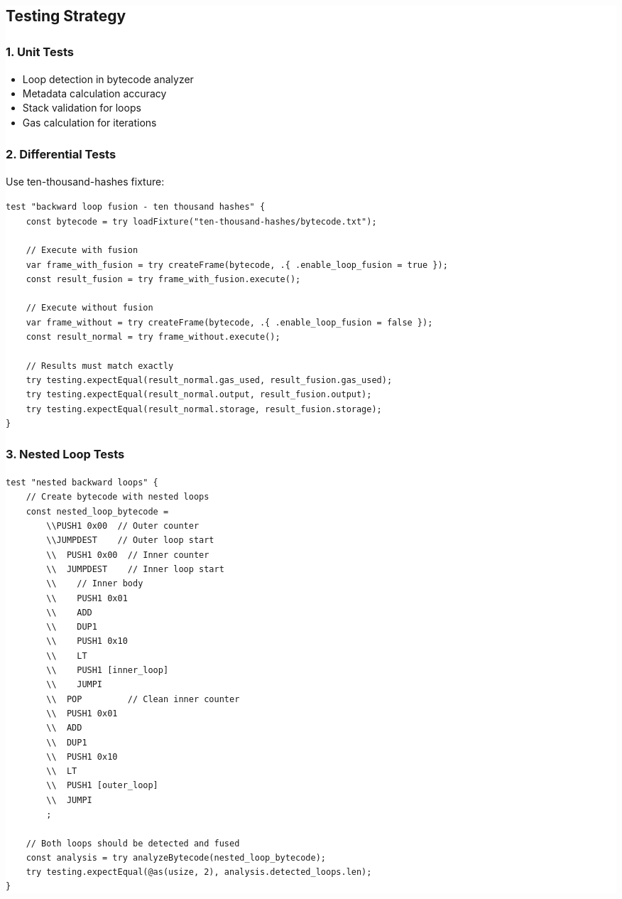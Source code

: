 ## Testing Strategy

### 1. Unit Tests

- Loop detection in bytecode analyzer
- Metadata calculation accuracy
- Stack validation for loops
- Gas calculation for iterations

### 2. Differential Tests

Use ten-thousand-hashes fixture:

```zig
test "backward loop fusion - ten thousand hashes" {
    const bytecode = try loadFixture("ten-thousand-hashes/bytecode.txt");
    
    // Execute with fusion
    var frame_with_fusion = try createFrame(bytecode, .{ .enable_loop_fusion = true });
    const result_fusion = try frame_with_fusion.execute();
    
    // Execute without fusion
    var frame_without = try createFrame(bytecode, .{ .enable_loop_fusion = false });
    const result_normal = try frame_without.execute();
    
    // Results must match exactly
    try testing.expectEqual(result_normal.gas_used, result_fusion.gas_used);
    try testing.expectEqual(result_normal.output, result_fusion.output);
    try testing.expectEqual(result_normal.storage, result_fusion.storage);
}
```

### 3. Nested Loop Tests

```zig
test "nested backward loops" {
    // Create bytecode with nested loops
    const nested_loop_bytecode = 
        \\PUSH1 0x00  // Outer counter
        \\JUMPDEST    // Outer loop start
        \\  PUSH1 0x00  // Inner counter
        \\  JUMPDEST    // Inner loop start
        \\    // Inner body
        \\    PUSH1 0x01
        \\    ADD
        \\    DUP1
        \\    PUSH1 0x10
        \\    LT
        \\    PUSH1 [inner_loop]
        \\    JUMPI
        \\  POP         // Clean inner counter
        \\  PUSH1 0x01
        \\  ADD
        \\  DUP1
        \\  PUSH1 0x10
        \\  LT
        \\  PUSH1 [outer_loop]
        \\  JUMPI
        ;
    
    // Both loops should be detected and fused
    const analysis = try analyzeBytecode(nested_loop_bytecode);
    try testing.expectEqual(@as(usize, 2), analysis.detected_loops.len);
}
```
